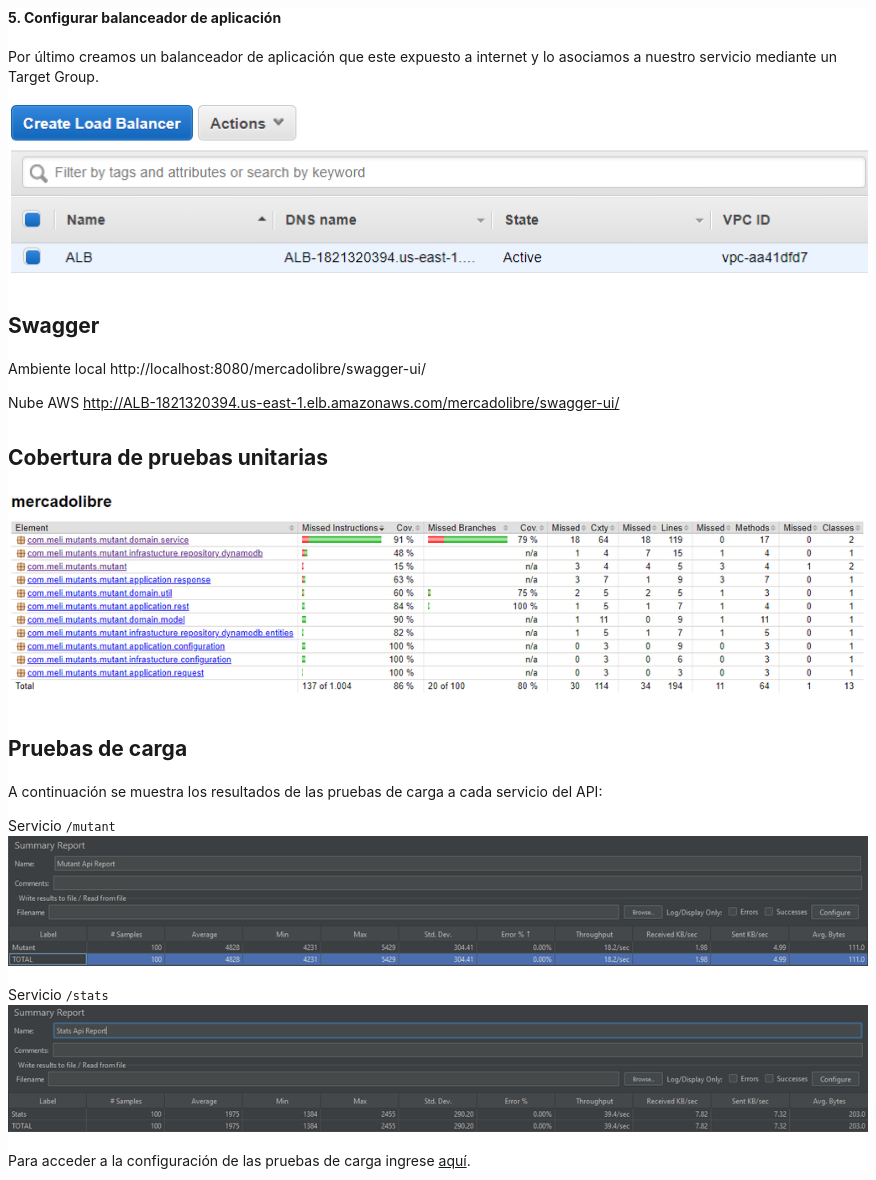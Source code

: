 #### 5. Configurar balanceador de aplicación
Por último creamos un balanceador de aplicación que este expuesto a internet y lo asociamos a nuestro servicio mediante un Target Group.

<img src="/images/alb.PNG"/>


## Swagger

Ambiente local
http://localhost:8080/mercadolibre/swagger-ui/

Nube AWS
http://ALB-1821320394.us-east-1.elb.amazonaws.com/mercadolibre/swagger-ui/


## Cobertura de pruebas unitarias
<img src="/images/jacoco.PNG"/>

## Pruebas de carga
A continuación se muestra los resultados de las pruebas de carga a cada servicio del API:

Servicio `/mutant`
<img src="/images/mutant-load-test.PNG"/>

Servicio `/stats`
<img src="/images/stats-load-test.PNG"/>

Para acceder a la configuración de las pruebas de carga ingrese [aquí](./mutant.jmx).


